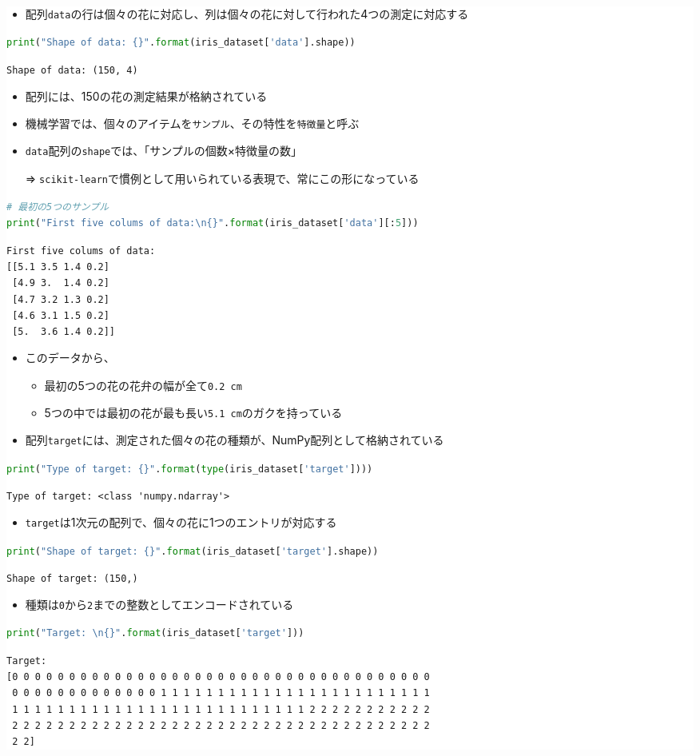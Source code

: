 * 配列`data`の行は個々の花に対応し、列は個々の花に対して行われた4つの測定に対応する


```python
print("Shape of data: {}".format(iris_dataset['data'].shape))
```

    Shape of data: (150, 4)


* 配列には、150の花の測定結果が格納されている

* 機械学習では、個々のアイテムを`サンプル`、その特性を`特徴量`と呼ぶ

* `data`配列の`shape`では、「サンプルの個数×特徴量の数」

    => `scikit-learn`で慣例として用いられている表現で、常にこの形になっている


```python
# 最初の5つのサンプル
print("First five colums of data:\n{}".format(iris_dataset['data'][:5]))
```

    First five colums of data:
    [[5.1 3.5 1.4 0.2]
     [4.9 3.  1.4 0.2]
     [4.7 3.2 1.3 0.2]
     [4.6 3.1 1.5 0.2]
     [5.  3.6 1.4 0.2]]


* このデータから、

    * 最初の5つの花の花弁の幅が全て`0.2 cm`

    * 5つの中では最初の花が最も長い`5.1 cm`のガクを持っている

* 配列`target`には、測定された個々の花の種類が、NumPy配列として格納されている


```python
print("Type of target: {}".format(type(iris_dataset['target'])))
```

    Type of target: <class 'numpy.ndarray'>


* `target`は1次元の配列で、個々の花に1つのエントリが対応する


```python
print("Shape of target: {}".format(iris_dataset['target'].shape))
```

    Shape of target: (150,)


* 種類は`0`から`2`までの整数としてエンコードされている


```python
print("Target: \n{}".format(iris_dataset['target']))
```

    Target:
    [0 0 0 0 0 0 0 0 0 0 0 0 0 0 0 0 0 0 0 0 0 0 0 0 0 0 0 0 0 0 0 0 0 0 0 0 0
     0 0 0 0 0 0 0 0 0 0 0 0 0 1 1 1 1 1 1 1 1 1 1 1 1 1 1 1 1 1 1 1 1 1 1 1 1
     1 1 1 1 1 1 1 1 1 1 1 1 1 1 1 1 1 1 1 1 1 1 1 1 1 1 2 2 2 2 2 2 2 2 2 2 2
     2 2 2 2 2 2 2 2 2 2 2 2 2 2 2 2 2 2 2 2 2 2 2 2 2 2 2 2 2 2 2 2 2 2 2 2 2
     2 2]

